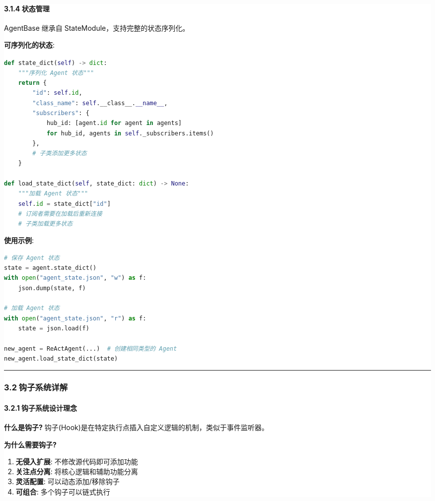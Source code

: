 #### 3.1.4 状态管理

AgentBase 继承自 StateModule，支持完整的状态序列化。

**可序列化的状态**:
```python
def state_dict(self) -> dict:
    """序列化 Agent 状态"""
    return {
        "id": self.id,
        "class_name": self.__class__.__name__,
        "subscribers": {
            hub_id: [agent.id for agent in agents]
            for hub_id, agents in self._subscribers.items()
        },
        # 子类添加更多状态
    }

def load_state_dict(self, state_dict: dict) -> None:
    """加载 Agent 状态"""
    self.id = state_dict["id"]
    # 订阅者需要在加载后重新连接
    # 子类加载更多状态
```

**使用示例**:
```python
# 保存 Agent 状态
state = agent.state_dict()
with open("agent_state.json", "w") as f:
    json.dump(state, f)

# 加载 Agent 状态
with open("agent_state.json", "r") as f:
    state = json.load(f)

new_agent = ReActAgent(...)  # 创建相同类型的 Agent
new_agent.load_state_dict(state)
```

---

### 3.2 钩子系统详解

#### 3.2.1 钩子系统设计理念

**什么是钩子?**
钩子(Hook)是在特定执行点插入自定义逻辑的机制，类似于事件监听器。

**为什么需要钩子?**
1. **无侵入扩展**: 不修改源代码即可添加功能
2. **关注点分离**: 将核心逻辑和辅助功能分离
3. **灵活配置**: 可以动态添加/移除钩子
4. **可组合**: 多个钩子可以链式执行
